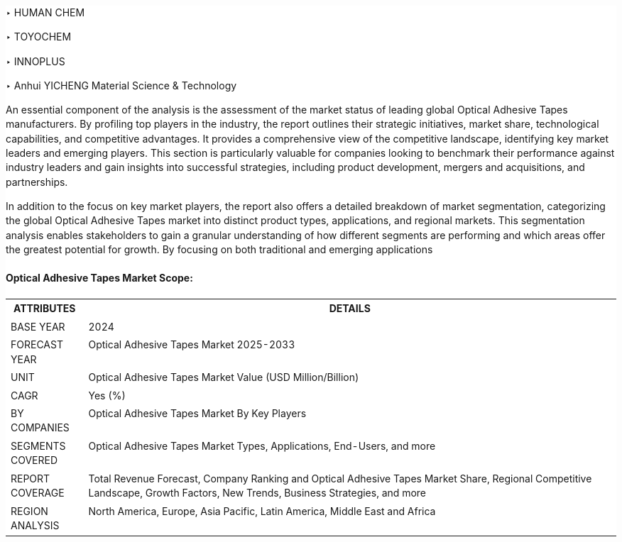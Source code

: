 ‣ HUMAN CHEM

‣ TOYOCHEM

‣ INNOPLUS

‣ Anhui YICHENG Material Science & Technology

An essential component of the analysis is the assessment of the market status of leading global Optical Adhesive Tapes manufacturers. By profiling top players in the industry, the report outlines their strategic initiatives, market share, technological capabilities, and competitive advantages. It provides a comprehensive view of the competitive landscape, identifying key market leaders and emerging players. This section is particularly valuable for companies looking to benchmark their performance against industry leaders and gain insights into successful strategies, including product development, mergers and acquisitions, and partnerships.

In addition to the focus on key market players, the report also offers a detailed breakdown of market segmentation, categorizing the global Optical Adhesive Tapes market into distinct product types, applications, and regional markets. This segmentation analysis enables stakeholders to gain a granular understanding of how different segments are performing and which areas offer the greatest potential for growth. By focusing on both traditional and emerging applications

<h4>Optical Adhesive Tapes Market Scope:</h4>
<table>
<tr>
<th>ATTRIBUTES</th>
<th>DETAILS</th>
</tr>
<tr>
<td>BASE YEAR</td>
<td>2024</td>
</tr>
<tr>
<td>FORECAST YEAR</td>
<td>Optical Adhesive Tapes Market 2025-2033</td>
</tr>
<tr>
<td>UNIT</td>
<td>Optical Adhesive Tapes Market Value (USD Million/Billion)</td>
<tr>
<td>CAGR</td>
<td>Yes (%)</td>
</tr>
</tr>
<tr>
<td>BY COMPANIES</td>
<td>Optical Adhesive Tapes Market By Key Players</td>
</tr>
<tr>
<td>SEGMENTS COVERED</td>
<td>Optical Adhesive Tapes Market Types, Applications, End-Users, and more</td>
</tr>
<tr>
<td>REPORT COVERAGE</td>
<td>Total Revenue Forecast, Company Ranking and Optical Adhesive Tapes Market Share, Regional Competitive Landscape, Growth Factors, New Trends, Business Strategies, and more</td>
</tr>
<tr>
<td>REGION ANALYSIS</td>
<td>North America, Europe, Asia Pacific, Latin America, Middle East and Africa</td>
</tr>
</table>

